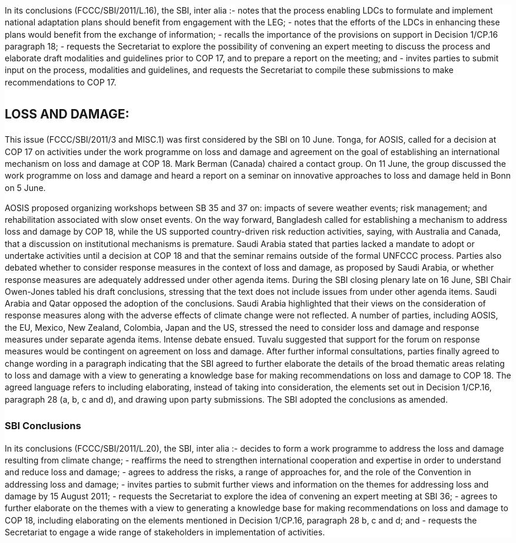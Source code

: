 In its conclusions (FCCC/SBI/2011/L.16), the SBI, inter alia :- notes that the process enabling LDCs to formulate and implement national adaptation plans should benefit from engagement with the LEG; - notes that the efforts of the LDCs in enhancing these plans would benefit from the exchange of information; - recalls the importance of the provisions on support in Decision 1/CP.16 paragraph 18; - requests the Secretariat to explore the possibility of convening an expert meeting to discuss the process and elaborate draft modalities and guidelines prior to COP 17, and to prepare a report on the meeting; and - invites parties to submit input on the process, modalities and guidelines, and requests the Secretariat to compile these submissions to make recommendations to COP 17.

## LOSS AND DAMAGE:

This issue (FCCC/SBI/2011/3 and MISC.1) was first considered by the SBI on 10 June. Tonga, for AOSIS, called for a decision at COP 17 on activities under the work programme on loss and damage and agreement on the goal of establishing an international mechanism on loss and damage at COP 18. Mark Berman (Canada) chaired a contact group. On 11 June, the group discussed the work programme on loss and damage and heard a report on a seminar on innovative approaches to loss and damage held in Bonn on 5 June.

AOSIS proposed organizing workshops between SB 35 and 37 on: impacts of severe weather events; risk management; and rehabilitation associated with slow onset events. On the way forward, Bangladesh called for establishing a mechanism to address loss and damage by COP 18, while the US supported country-driven risk reduction activities, saying, with Australia and Canada, that a discussion on institutional mechanisms is premature. Saudi Arabia stated that parties lacked a mandate to adopt or undertake activities until a decision at COP 18 and that the seminar remains outside of the formal UNFCCC process. Parties also debated whether to consider response measures in the context of loss and damage, as proposed by Saudi Arabia, or whether response measures are adequately addressed under other agenda items. During the SBI closing plenary late on 16 June, SBI Chair Owen-Jones tabled his draft conclusions, stressing that the text does not include issues from under other agenda items. Saudi Arabia and Qatar opposed the adoption of the conclusions. Saudi Arabia highlighted that their views on the consideration of response measures along with the adverse effects of climate change were not reflected. A number of parties, including AOSIS, the EU, Mexico, New Zealand, Colombia, Japan and the US, stressed the need to consider loss and damage and response measures under separate agenda items. Intense debate ensued. Tuvalu suggested that support for the forum on response measures would be contingent on agreement on loss and damage. After further informal consultations, parties finally agreed to change wording in a paragraph indicating that the SBI agreed to further elaborate the details of the broad thematic areas relating to loss and damage with a view to generating a knowledge base for making recommendations on loss and damage to COP 18. The agreed language refers to including elaborating, instead of taking into consideration, the elements set out in Decision 1/CP.16, paragraph 28 (a, b, c and d), and drawing upon party submissions. The SBI adopted the conclusions as amended.

###     SBI Conclusions

In its conclusions (FCCC/SBI/2011/L.20), the SBI, inter alia :- decides to form a work programme to address the loss and damage resulting from climate change; - reaffirms the need to strengthen international cooperation and expertise in order to understand and reduce loss and damage; - agrees to address the risks, a range of approaches for, and the role of the Convention in addressing loss and damage; - invites parties to submit further views and information on the themes for addressing loss and damage by 15 August 2011; - requests the Secretariat to explore the idea of convening an expert meeting at SBI 36; - agrees to further elaborate on the themes with a view to generating a knowledge base for making recommendations on loss and damage to COP 18, including elaborating on the elements mentioned in Decision 1/CP.16, paragraph 28 b, c and d; and - requests the Secretariat to engage a wide range of stakeholders in implementation of activities.
